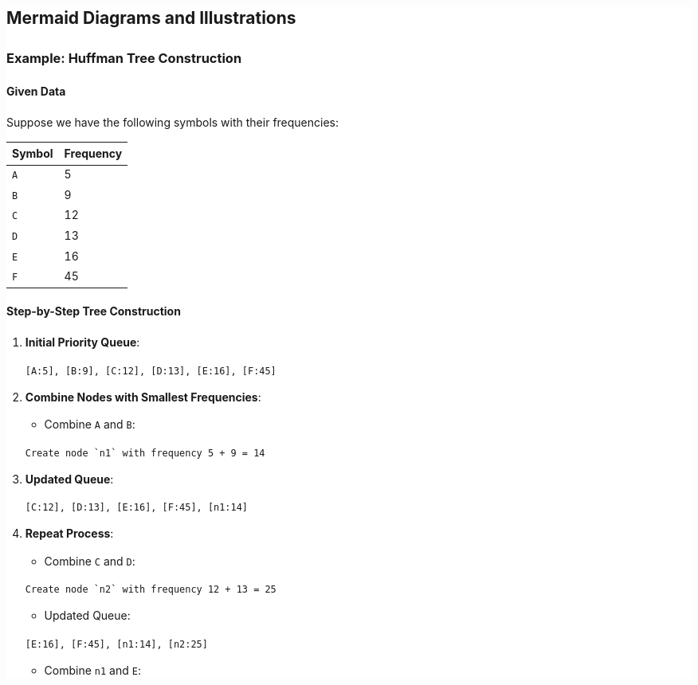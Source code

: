 ## Mermaid Diagrams and Illustrations

### Example: Huffman Tree Construction

#### Given Data

Suppose we have the following symbols with their frequencies:

| Symbol | Frequency |
|--------|-----------|
| `A`    | 5         |
| `B`    | 9         |
| `C`    | 12        |
| `D`    | 13        |
| `E`    | 16        |
| `F`    | 45        |

#### Step-by-Step Tree Construction

1. **Initial Priority Queue**:

   ```
   [A:5], [B:9], [C:12], [D:13], [E:16], [F:45]
   ```

2. **Combine Nodes with Smallest Frequencies**:

   - Combine `A` and `B`:

   ```
   Create node `n1` with frequency 5 + 9 = 14
   ```

3. **Updated Queue**:

   ```
   [C:12], [D:13], [E:16], [F:45], [n1:14]
   ```

4. **Repeat Process**:

   - Combine `C` and `D`:

   ```
   Create node `n2` with frequency 12 + 13 = 25
   ```
   
   - Updated Queue:

   ```
   [E:16], [F:45], [n1:14], [n2:25]
   ```

   - Combine `n1` and `E`:
